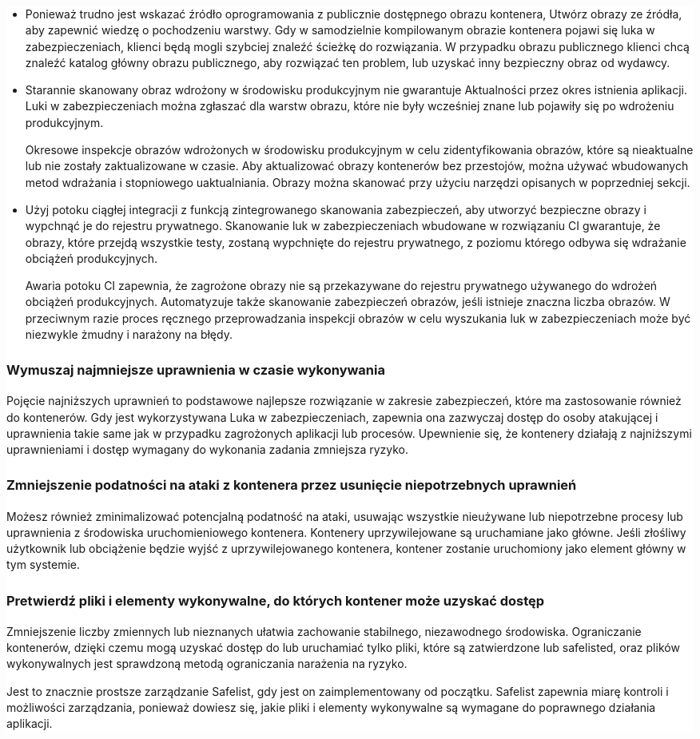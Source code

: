 * Ponieważ trudno jest wskazać źródło oprogramowania z publicznie dostępnego obrazu kontenera, Utwórz obrazy ze źródła, aby zapewnić wiedzę o pochodzeniu warstwy. Gdy w samodzielnie kompilowanym obrazie kontenera pojawi się luka w zabezpieczeniach, klienci będą mogli szybciej znaleźć ścieżkę do rozwiązania. W przypadku obrazu publicznego klienci chcą znaleźć katalog główny obrazu publicznego, aby rozwiązać ten problem, lub uzyskać inny bezpieczny obraz od wydawcy. 

* Starannie skanowany obraz wdrożony w środowisku produkcyjnym nie gwarantuje Aktualności przez okres istnienia aplikacji. Luki w zabezpieczeniach można zgłaszać dla warstw obrazu, które nie były wcześniej znane lub pojawiły się po wdrożeniu produkcyjnym. 

  Okresowe inspekcje obrazów wdrożonych w środowisku produkcyjnym w celu zidentyfikowania obrazów, które są nieaktualne lub nie zostały zaktualizowane w czasie. Aby aktualizować obrazy kontenerów bez przestojów, można używać wbudowanych metod wdrażania i stopniowego uaktualniania. Obrazy można skanować przy użyciu narzędzi opisanych w poprzedniej sekcji. 

* Użyj potoku ciągłej integracji z funkcją zintegrowanego skanowania zabezpieczeń, aby utworzyć bezpieczne obrazy i wypchnąć je do rejestru prywatnego. Skanowanie luk w zabezpieczeniach wbudowane w rozwiązaniu CI gwarantuje, że obrazy, które przejdą wszystkie testy, zostaną wypchnięte do rejestru prywatnego, z poziomu którego odbywa się wdrażanie obciążeń produkcyjnych. 

  Awaria potoku CI zapewnia, że zagrożone obrazy nie są przekazywane do rejestru prywatnego używanego do wdrożeń obciążeń produkcyjnych. Automatyzuje także skanowanie zabezpieczeń obrazów, jeśli istnieje znaczna liczba obrazów. W przeciwnym razie proces ręcznego przeprowadzania inspekcji obrazów w celu wyszukania luk w zabezpieczeniach może być niezwykle żmudny i narażony na błędy. 

### <a name="enforce-least-privileges-in-runtime"></a>Wymuszaj najmniejsze uprawnienia w czasie wykonywania 

Pojęcie najniższych uprawnień to podstawowe najlepsze rozwiązanie w zakresie zabezpieczeń, które ma zastosowanie również do kontenerów. Gdy jest wykorzystywana Luka w zabezpieczeniach, zapewnia ona zazwyczaj dostęp do osoby atakującej i uprawnienia takie same jak w przypadku zagrożonych aplikacji lub procesów. Upewnienie się, że kontenery działają z najniższymi uprawnieniami i dostęp wymagany do wykonania zadania zmniejsza ryzyko. 

### <a name="reduce-the-container-attack-surface-by-removing-unneeded-privileges"></a>Zmniejszenie podatności na ataki z kontenera przez usunięcie niepotrzebnych uprawnień 

Możesz również zminimalizować potencjalną podatność na ataki, usuwając wszystkie nieużywane lub niepotrzebne procesy lub uprawnienia z środowiska uruchomieniowego kontenera. Kontenery uprzywilejowane są uruchamiane jako główne. Jeśli złośliwy użytkownik lub obciążenie będzie wyjść z uprzywilejowanego kontenera, kontener zostanie uruchomiony jako element główny w tym systemie.

### <a name="preapprove-files-and-executables-that-the-container-is-allowed-to-access-or-run"></a>Pretwierdź pliki i elementy wykonywalne, do których kontener może uzyskać dostęp 

Zmniejszenie liczby zmiennych lub nieznanych ułatwia zachowanie stabilnego, niezawodnego środowiska. Ograniczanie kontenerów, dzięki czemu mogą uzyskać dostęp do lub uruchamiać tylko pliki, które są zatwierdzone lub safelisted, oraz plików wykonywalnych jest sprawdzoną metodą ograniczania narażenia na ryzyko.  

Jest to znacznie prostsze zarządzanie Safelist, gdy jest on zaimplementowany od początku. Safelist zapewnia miarę kontroli i możliwości zarządzania, ponieważ dowiesz się, jakie pliki i elementy wykonywalne są wymagane do poprawnego działania aplikacji. 
